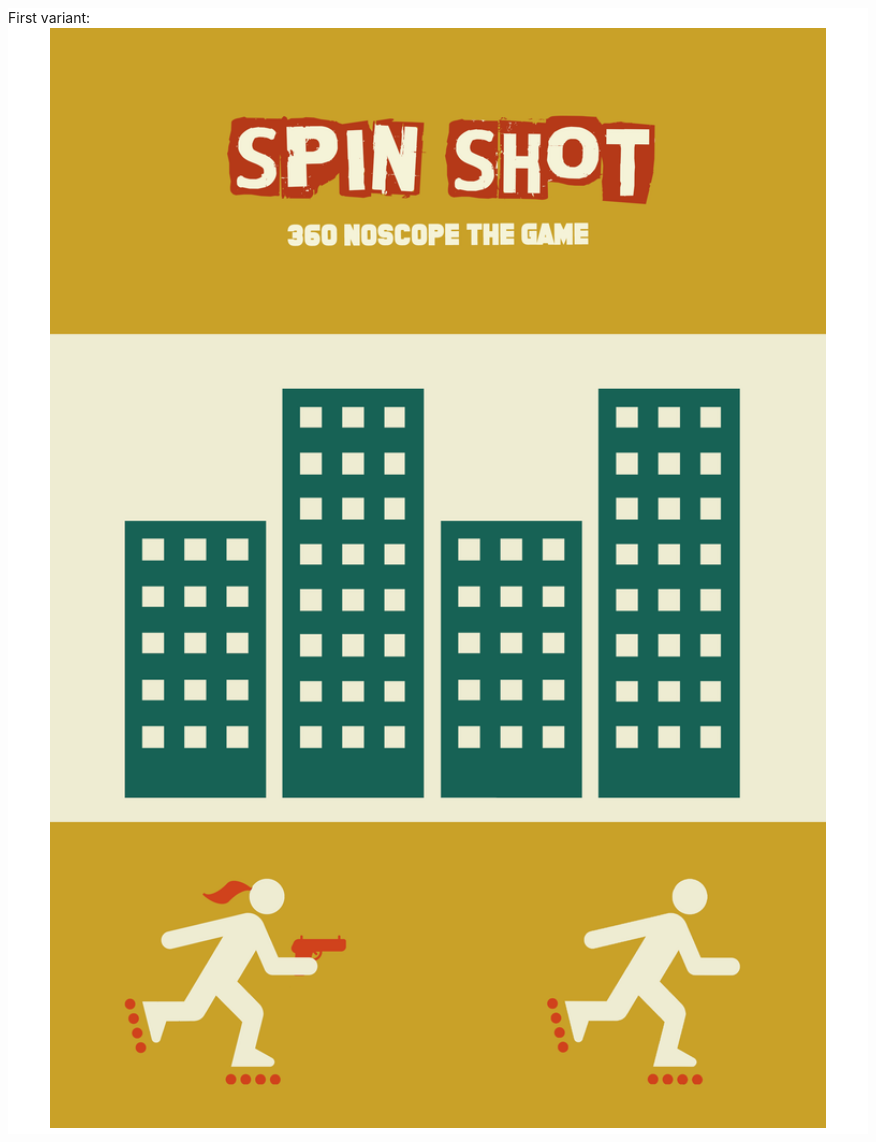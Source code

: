 First variant:
<img src="https://github.com/chritaq/AssigmentsCT/blob/master/GameDesign/CTGameDesign09GeneralDesign/SpinShot_Variant1.png?raw=true" alt="Variant 1" width="100%">
